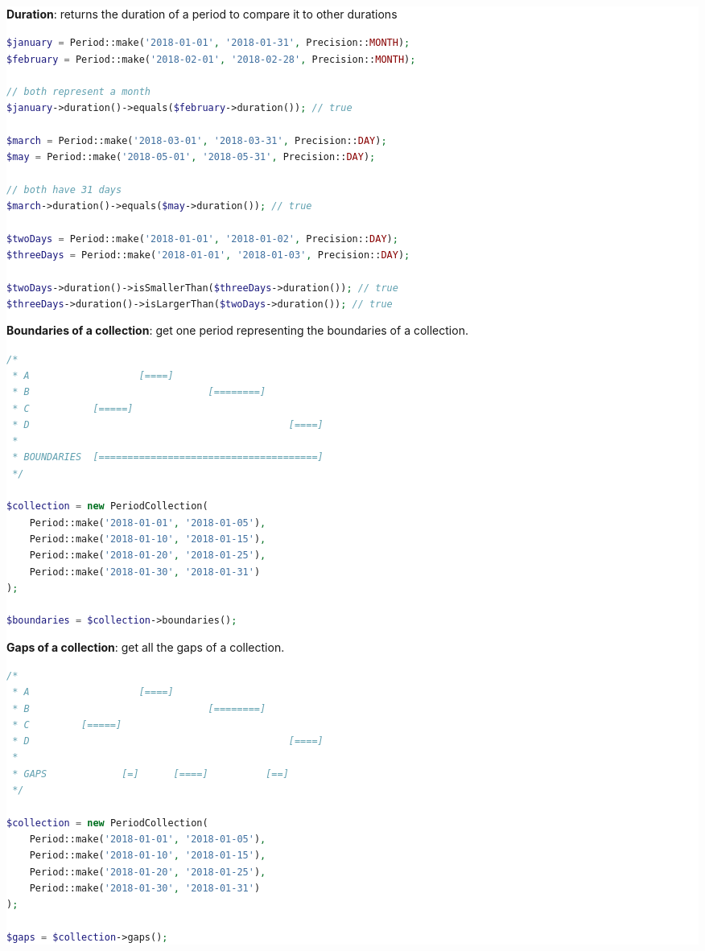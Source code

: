 **Duration**: returns the duration of a period to compare it to other durations

```php
$january = Period::make('2018-01-01', '2018-01-31', Precision::MONTH);
$february = Period::make('2018-02-01', '2018-02-28', Precision::MONTH);

// both represent a month
$january->duration()->equals($february->duration()); // true

$march = Period::make('2018-03-01', '2018-03-31', Precision::DAY);
$may = Period::make('2018-05-01', '2018-05-31', Precision::DAY);

// both have 31 days
$march->duration()->equals($may->duration()); // true

$twoDays = Period::make('2018-01-01', '2018-01-02', Precision::DAY);
$threeDays = Period::make('2018-01-01', '2018-01-03', Precision::DAY);

$twoDays->duration()->isSmallerThan($threeDays->duration()); // true
$threeDays->duration()->isLargerThan($twoDays->duration()); // true
```

**Boundaries of a collection**: get one period representing the boundaries of a collection.

```php
/*
 * A                   [====]
 * B                               [========]
 * C           [=====]
 * D                                             [====]
 *
 * BOUNDARIES  [======================================]
 */
 
$collection = new PeriodCollection(
    Period::make('2018-01-01', '2018-01-05'),
    Period::make('2018-01-10', '2018-01-15'),
    Period::make('2018-01-20', '2018-01-25'),
    Period::make('2018-01-30', '2018-01-31')
);

$boundaries = $collection->boundaries();
```

**Gaps of a collection**: get all the gaps of a collection.

```php
/*
 * A                   [====]
 * B                               [========]
 * C         [=====]
 * D                                             [====]
 *
 * GAPS             [=]      [====]          [==]
 */

$collection = new PeriodCollection(
    Period::make('2018-01-01', '2018-01-05'),
    Period::make('2018-01-10', '2018-01-15'),
    Period::make('2018-01-20', '2018-01-25'),
    Period::make('2018-01-30', '2018-01-31')
);

$gaps = $collection->gaps();
```
